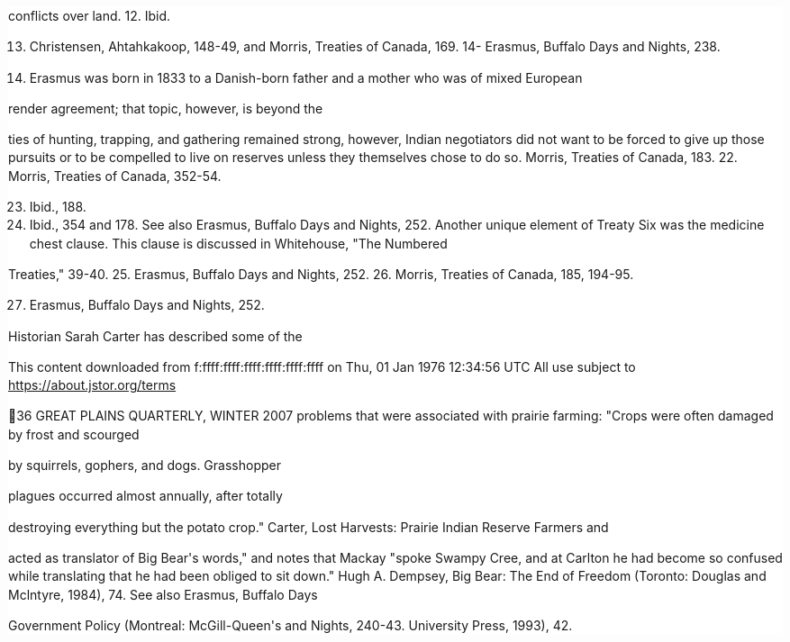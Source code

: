 conflicts over land.
12. Ibid.

13. Christensen, Ahtahkakoop, 148-49, and
Morris, Treaties of Canada, 169.
14- Erasmus, Buffalo Days and Nights, 238.

15. Erasmus was born in 1833 to a Danish-born
father and a mother who was of mixed European

render agreement; that topic, however, is beyond the

ties of hunting, trapping, and gathering remained
strong, however, Indian negotiators did not want to
be forced to give up those pursuits or to be compelled
to live on reserves unless they themselves chose to do
so. Morris, Treaties of Canada, 183.
22. Morris, Treaties of Canada, 352-54.

23. Ibid., 188.
24. Ibid., 354 and 178. See also Erasmus, Buffalo
Days and Nights, 252. Another unique element of
Treaty Six was the medicine chest clause. This
clause is discussed in Whitehouse, "The Numbered

Treaties," 39-40.
25. Erasmus, Buffalo Days and Nights, 252.
26. Morris, Treaties of Canada, 185, 194-95.

27. Erasmus, Buffalo Days and Nights, 252.

Historian Sarah Carter has described some of the

This content downloaded from
f:ffff:ffff:ffff:ffff:ffff:ffff on Thu, 01 Jan 1976 12:34:56 UTC
All use subject to https://about.jstor.org/terms

36 GREAT PLAINS QUARTERLY, WINTER 2007
problems that were associated with prairie farming:
"Crops were often damaged by frost and scourged

by squirrels, gophers, and dogs. Grasshopper

plagues occurred almost annually, after totally

destroying everything but the potato crop." Carter,
Lost Harvests: Prairie Indian Reserve Farmers and

acted as translator of Big Bear's words," and notes
that Mackay "spoke Swampy Cree, and at Carlton
he had become so confused while translating that
he had been obliged to sit down." Hugh A. Dempsey,
Big Bear: The End of Freedom (Toronto: Douglas and
Mclntyre, 1984), 74. See also Erasmus, Buffalo Days

Government Policy (Montreal: McGill-Queen's and Nights, 240-43.
University Press, 1993), 42.
